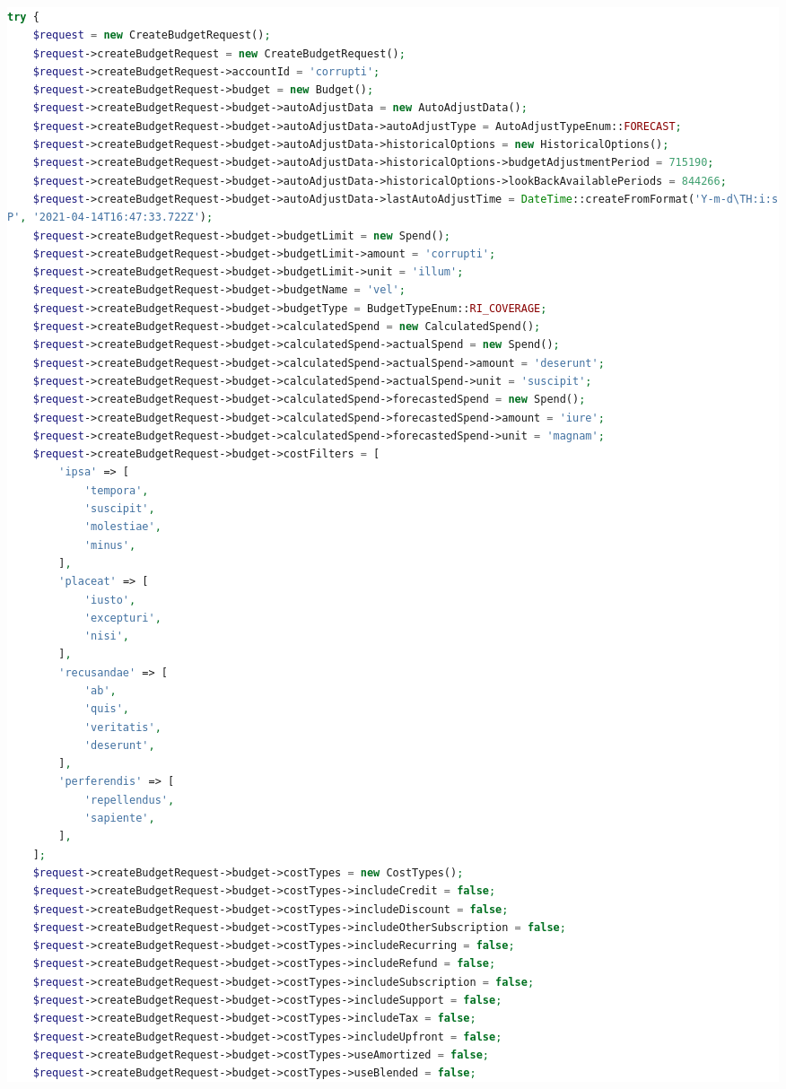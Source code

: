 ```php
try {
    $request = new CreateBudgetRequest();
    $request->createBudgetRequest = new CreateBudgetRequest();
    $request->createBudgetRequest->accountId = 'corrupti';
    $request->createBudgetRequest->budget = new Budget();
    $request->createBudgetRequest->budget->autoAdjustData = new AutoAdjustData();
    $request->createBudgetRequest->budget->autoAdjustData->autoAdjustType = AutoAdjustTypeEnum::FORECAST;
    $request->createBudgetRequest->budget->autoAdjustData->historicalOptions = new HistoricalOptions();
    $request->createBudgetRequest->budget->autoAdjustData->historicalOptions->budgetAdjustmentPeriod = 715190;
    $request->createBudgetRequest->budget->autoAdjustData->historicalOptions->lookBackAvailablePeriods = 844266;
    $request->createBudgetRequest->budget->autoAdjustData->lastAutoAdjustTime = DateTime::createFromFormat('Y-m-d\TH:i:sP', '2021-04-14T16:47:33.722Z');
    $request->createBudgetRequest->budget->budgetLimit = new Spend();
    $request->createBudgetRequest->budget->budgetLimit->amount = 'corrupti';
    $request->createBudgetRequest->budget->budgetLimit->unit = 'illum';
    $request->createBudgetRequest->budget->budgetName = 'vel';
    $request->createBudgetRequest->budget->budgetType = BudgetTypeEnum::RI_COVERAGE;
    $request->createBudgetRequest->budget->calculatedSpend = new CalculatedSpend();
    $request->createBudgetRequest->budget->calculatedSpend->actualSpend = new Spend();
    $request->createBudgetRequest->budget->calculatedSpend->actualSpend->amount = 'deserunt';
    $request->createBudgetRequest->budget->calculatedSpend->actualSpend->unit = 'suscipit';
    $request->createBudgetRequest->budget->calculatedSpend->forecastedSpend = new Spend();
    $request->createBudgetRequest->budget->calculatedSpend->forecastedSpend->amount = 'iure';
    $request->createBudgetRequest->budget->calculatedSpend->forecastedSpend->unit = 'magnam';
    $request->createBudgetRequest->budget->costFilters = [
        'ipsa' => [
            'tempora',
            'suscipit',
            'molestiae',
            'minus',
        ],
        'placeat' => [
            'iusto',
            'excepturi',
            'nisi',
        ],
        'recusandae' => [
            'ab',
            'quis',
            'veritatis',
            'deserunt',
        ],
        'perferendis' => [
            'repellendus',
            'sapiente',
        ],
    ];
    $request->createBudgetRequest->budget->costTypes = new CostTypes();
    $request->createBudgetRequest->budget->costTypes->includeCredit = false;
    $request->createBudgetRequest->budget->costTypes->includeDiscount = false;
    $request->createBudgetRequest->budget->costTypes->includeOtherSubscription = false;
    $request->createBudgetRequest->budget->costTypes->includeRecurring = false;
    $request->createBudgetRequest->budget->costTypes->includeRefund = false;
    $request->createBudgetRequest->budget->costTypes->includeSubscription = false;
    $request->createBudgetRequest->budget->costTypes->includeSupport = false;
    $request->createBudgetRequest->budget->costTypes->includeTax = false;
    $request->createBudgetRequest->budget->costTypes->includeUpfront = false;
    $request->createBudgetRequest->budget->costTypes->useAmortized = false;
    $request->createBudgetRequest->budget->costTypes->useBlended = false;
```